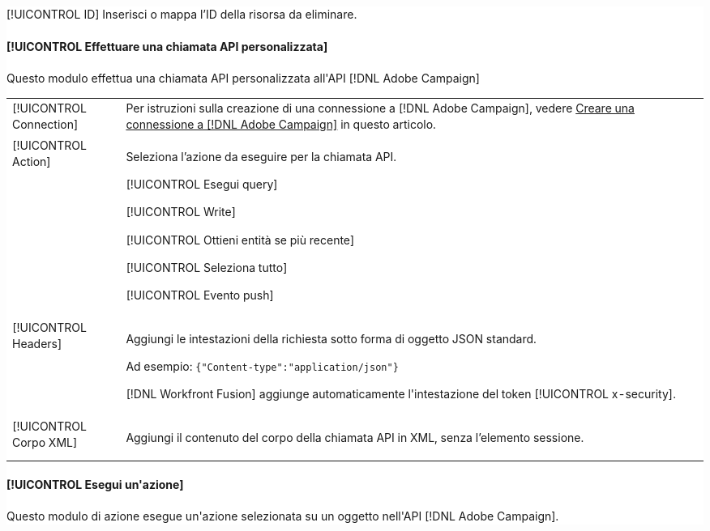   <tr> 
   <td role="rowheader">[!UICONTROL ID]</td> 
   <td>Inserisci o mappa l’ID della risorsa da eliminare.</td> 
  </tr> 
 </tbody> 
</table>

#### [!UICONTROL Effettuare una chiamata API personalizzata]

Questo modulo effettua una chiamata API personalizzata all&#39;API [!DNL Adobe Campaign]

<table style="table-layout:auto"> 
  <col/>
  <col/>
  <tbody>
    <tr>
      <td role="rowheader">[!UICONTROL Connection]</td>
   <td>Per istruzioni sulla creazione di una connessione a [!DNL Adobe Campaign], vedere <a href="#connect-adobe-campaign-to-adobe-workfront-fusion" class="MCXref xref" >Creare una connessione a [!DNL Adobe Campaign]</a> in questo articolo.</td> 
    </tr>
    <tr>
      <td role="rowheader">[!UICONTROL Action]</td>
      <td><p>Seleziona l’azione da eseguire per la chiamata API.</p>
      <p>[!UICONTROL Esegui query]</p>
      <p>[!UICONTROL Write]</p>
      <p>[!UICONTROL Ottieni entità se più recente]</p>
      <p>[!UICONTROL Seleziona tutto]</p>
      <p>[!UICONTROL Evento push]</p>
    </td>
    </tr>
    <tr>
      <td role="rowheader">[!UICONTROL Headers]</td>
      <td>
        <p>Aggiungi le intestazioni della richiesta sotto forma di oggetto JSON standard.</p>
        <p>Ad esempio: <code>{"Content-type":"application/json"}</code></p>
        <p>[!DNL Workfront Fusion] aggiunge automaticamente l'intestazione del token [!UICONTROL x-security].</p>
      </td>
    </tr>
    <tr>
      <td role="rowheader">[!UICONTROL Corpo XML]</td>
   <td> <p>Aggiungi il contenuto del corpo della chiamata API in XML, senza l’elemento sessione. </td>     </tr>
  </tbody>
</table>


#### [!UICONTROL Esegui un&#39;azione]

Questo modulo di azione esegue un&#39;azione selezionata su un oggetto nell&#39;API [!DNL Adobe Campaign].
